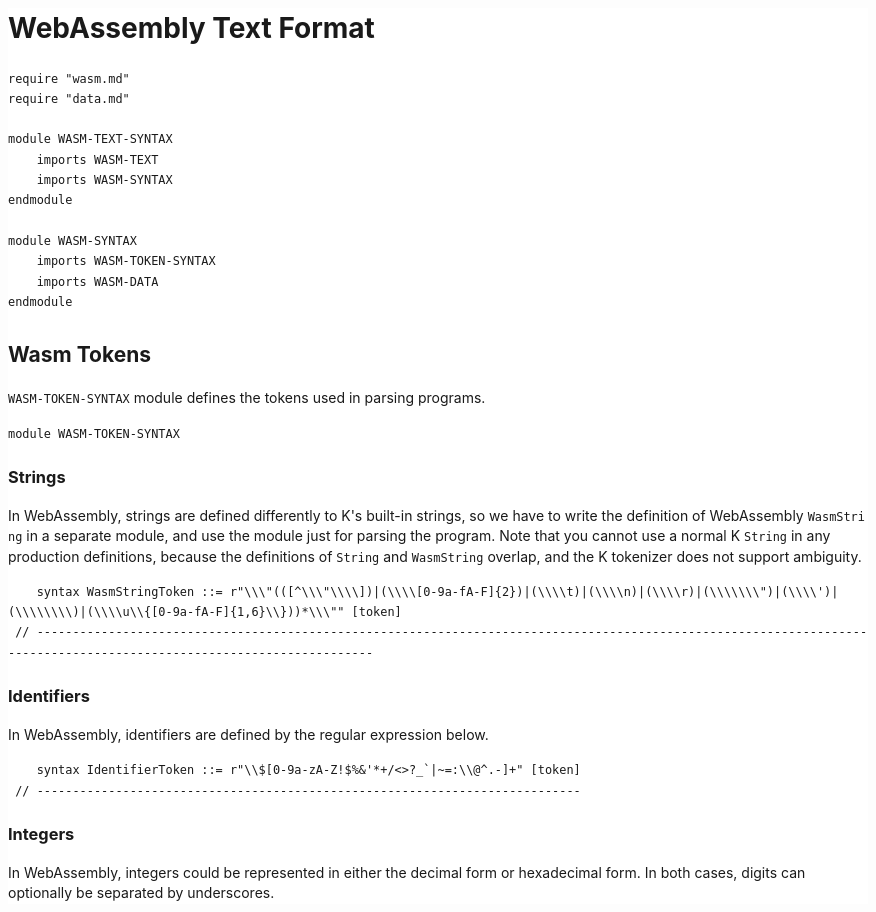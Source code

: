 WebAssembly Text Format
=======================

```k
require "wasm.md"
require "data.md"

module WASM-TEXT-SYNTAX
    imports WASM-TEXT
    imports WASM-SYNTAX
endmodule

module WASM-SYNTAX
    imports WASM-TOKEN-SYNTAX
    imports WASM-DATA
endmodule
```

Wasm Tokens
-----------

`WASM-TOKEN-SYNTAX` module defines the tokens used in parsing programs.

```k
module WASM-TOKEN-SYNTAX
```

### Strings

In WebAssembly, strings are defined differently to K's built-in strings, so we have to write the definition of WebAssembly `WasmString` in a separate module, and use the module just for parsing the program.
Note that you cannot use a normal K `String` in any production definitions, because the definitions of `String` and `WasmString` overlap, and the K tokenizer does not support ambiguity.

```k
    syntax WasmStringToken ::= r"\\\"(([^\\\"\\\\])|(\\\\[0-9a-fA-F]{2})|(\\\\t)|(\\\\n)|(\\\\r)|(\\\\\\\")|(\\\\')|(\\\\\\\\)|(\\\\u\\{[0-9a-fA-F]{1,6}\\}))*\\\"" [token]
 // -----------------------------------------------------------------------------------------------------------------------------------------------------------------------
```

### Identifiers

In WebAssembly, identifiers are defined by the regular expression below.

```k
    syntax IdentifierToken ::= r"\\$[0-9a-zA-Z!$%&'*+/<>?_`|~=:\\@^.-]+" [token]
 // ----------------------------------------------------------------------------
```

### Integers

In WebAssembly, integers could be represented in either the decimal form or hexadecimal form.
In both cases, digits can optionally be separated by underscores.
